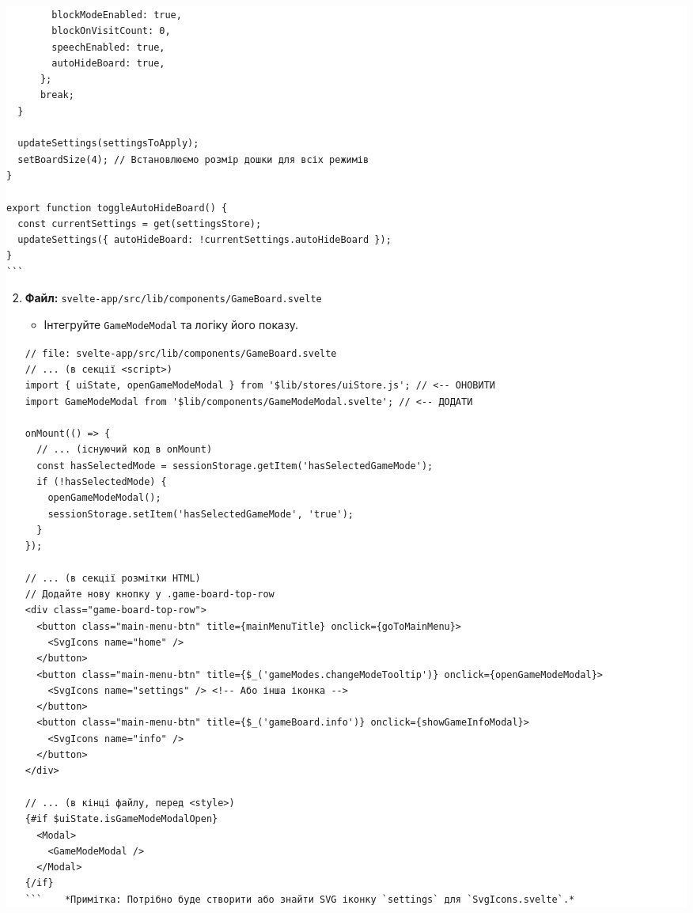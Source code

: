             blockModeEnabled: true,
            blockOnVisitCount: 0,
            speechEnabled: true,
            autoHideBoard: true,
          };
          break;
      }
      
      updateSettings(settingsToApply);
      setBoardSize(4); // Встановлюємо розмір дошки для всіх режимів
    }

    export function toggleAutoHideBoard() {
      const currentSettings = get(settingsStore);
      updateSettings({ autoHideBoard: !currentSettings.autoHideBoard });
    }
    ```

2.  **Файл:** `svelte-app/src/lib/components/GameBoard.svelte`
    *   Інтегруйте `GameModeModal` та логіку його показу.

    ```svelte
    // file: svelte-app/src/lib/components/GameBoard.svelte
    // ... (в секції <script>)
    import { uiState, openGameModeModal } from '$lib/stores/uiStore.js'; // <-- ОНОВИТИ
    import GameModeModal from '$lib/components/GameModeModal.svelte'; // <-- ДОДАТИ

    onMount(() => {
      // ... (існуючий код в onMount)
      const hasSelectedMode = sessionStorage.getItem('hasSelectedGameMode');
      if (!hasSelectedMode) {
        openGameModeModal();
        sessionStorage.setItem('hasSelectedGameMode', 'true');
      }
    });

    // ... (в секції розмітки HTML)
    // Додайте нову кнопку у .game-board-top-row
    <div class="game-board-top-row">
      <button class="main-menu-btn" title={mainMenuTitle} onclick={goToMainMenu}>
        <SvgIcons name="home" />
      </button>
      <button class="main-menu-btn" title={$_('gameModes.changeModeTooltip')} onclick={openGameModeModal}>
        <SvgIcons name="settings" /> <!-- Або інша іконка -->
      </button>
      <button class="main-menu-btn" title={$_('gameBoard.info')} onclick={showGameInfoModal}>
        <SvgIcons name="info" />
      </button>
    </div>

    // ... (в кінці файлу, перед <style>)
    {#if $uiState.isGameModeModalOpen}
      <Modal>
        <GameModeModal />
      </Modal>
    {/if}
    ```    *Примітка: Потрібно буде створити або знайти SVG іконку `settings` для `SvgIcons.svelte`.*
